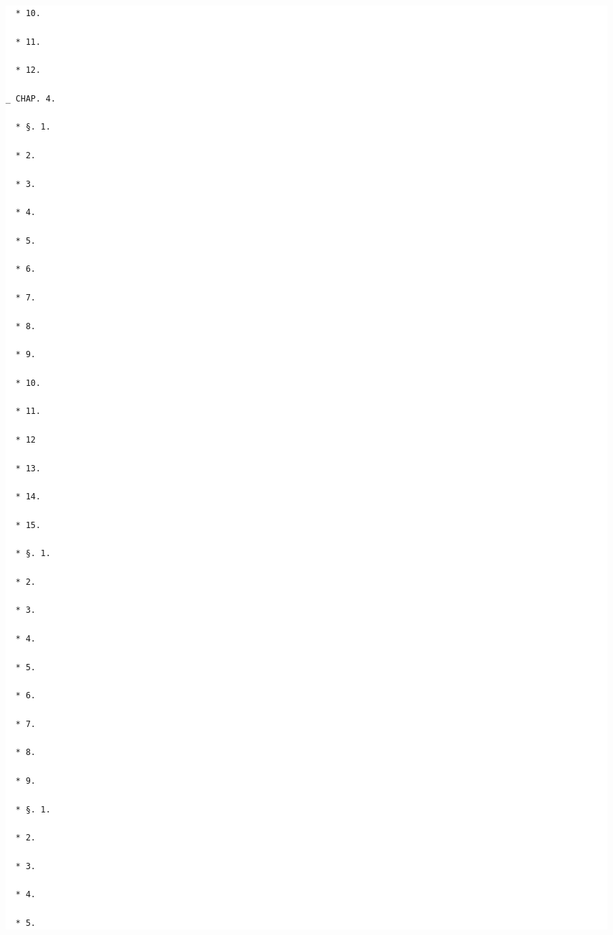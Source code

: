       * 10.

      * 11.

      * 12.

    _ CHAP. 4.

      * §. 1.

      * 2.

      * 3.

      * 4.

      * 5.

      * 6.

      * 7.

      * 8.

      * 9.

      * 10.

      * 11.

      * 12

      * 13.

      * 14.

      * 15.

      * §. 1.

      * 2.

      * 3.

      * 4.

      * 5.

      * 6.

      * 7.

      * 8.

      * 9.

      * §. 1.

      * 2.

      * 3.

      * 4.

      * 5.
